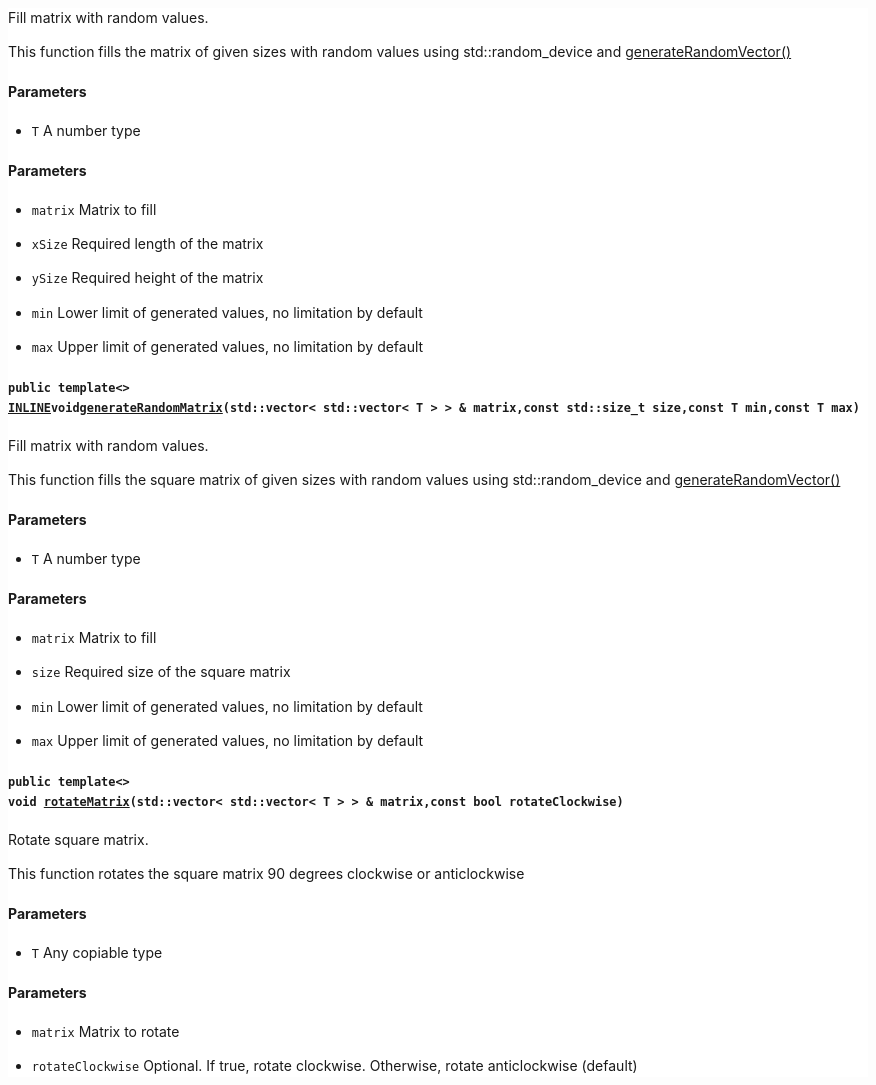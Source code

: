 Fill matrix with random values.

This function fills the matrix of given sizes with random values using std::random_device and [generateRandomVector()](#d5/d12/group___math_functions_1ga2cf03512823864f49bb5255c97d40ed7)
#### Parameters
* `T` A number type 

#### Parameters
* `matrix` Matrix to fill 

* `xSize` Required length of the matrix 

* `ySize` Required height of the matrix 

* `min` Lower limit of generated values, no limitation by default 

* `max` Upper limit of generated values, no limitation by default

#### `public template<>`  <br/>[`INLINE`](#de/d9e/ai_8hh_1a2eb6f9e0395b47b8d5e3eeae4fe0c116)` void `[`generateRandomMatrix`](#d5/d12/group___math_functions_1ga1776f29fc7629ca51c451bf411acb8a5)`(std::vector< std::vector< T > > & matrix,const std::size_t size,const T min,const T max)` 

Fill matrix with random values.

This function fills the square matrix of given sizes with random values using std::random_device and [generateRandomVector()](#d5/d12/group___math_functions_1ga2cf03512823864f49bb5255c97d40ed7)
#### Parameters
* `T` A number type 

#### Parameters
* `matrix` Matrix to fill 

* `size` Required size of the square matrix 

* `min` Lower limit of generated values, no limitation by default 

* `max` Upper limit of generated values, no limitation by default

#### `public template<>`  <br/>`void `[`rotateMatrix`](#d5/d12/group___math_functions_1ga7d70bb658337d2d2b53ff7aef9e75dac)`(std::vector< std::vector< T > > & matrix,const bool rotateClockwise)` 

Rotate square matrix.

This function rotates the square matrix 90 degrees clockwise or anticlockwise 
#### Parameters
* `T` Any copiable type 

#### Parameters
* `matrix` Matrix to rotate 

* `rotateClockwise` Optional. If true, rotate clockwise. Otherwise, rotate anticlockwise (default)
